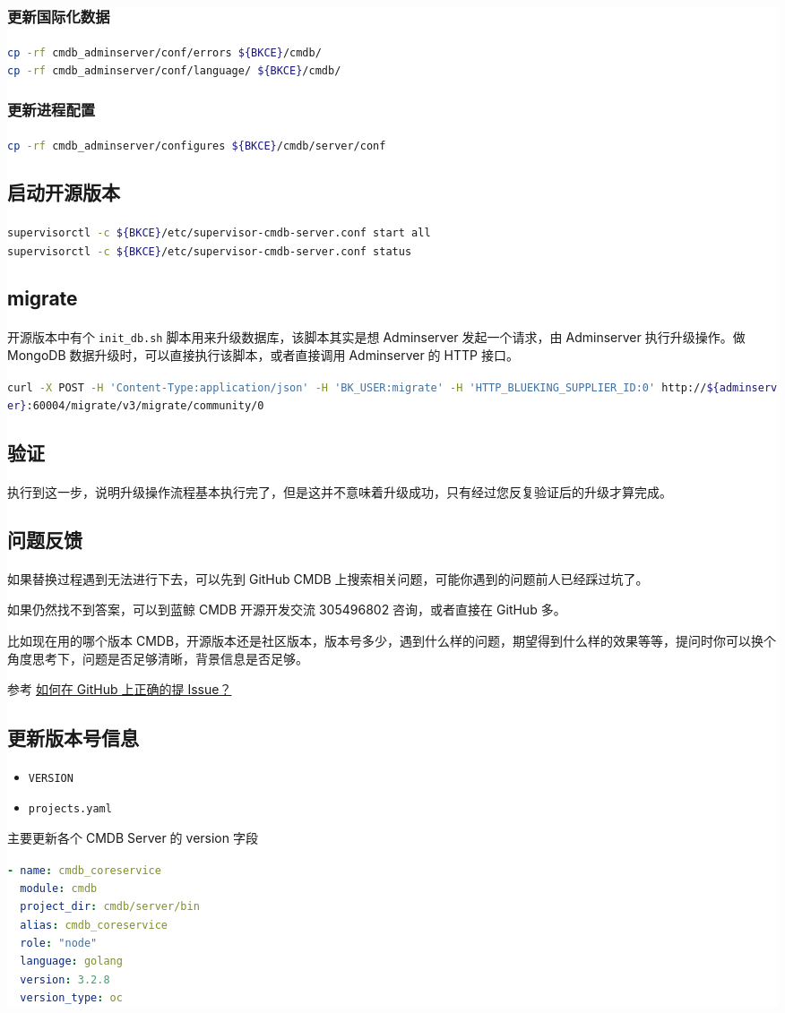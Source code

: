 ### 更新国际化数据

```bash
cp -rf cmdb_adminserver/conf/errors ${BKCE}/cmdb/
cp -rf cmdb_adminserver/conf/language/ ${BKCE}/cmdb/
```

### 更新进程配置

```bash
cp -rf cmdb_adminserver/configures ${BKCE}/cmdb/server/conf
```

## 启动开源版本

```bash
supervisorctl -c ${BKCE}/etc/supervisor-cmdb-server.conf start all
supervisorctl -c ${BKCE}/etc/supervisor-cmdb-server.conf status
```

## migrate

开源版本中有个 `init_db.sh` 脚本用来升级数据库，该脚本其实是想 Adminserver 发起一个请求，由 Adminserver 执行升级操作。做 MongoDB 数据升级时，可以直接执行该脚本，或者直接调用 Adminserver 的 HTTP 接口。

```bash
curl -X POST -H 'Content-Type:application/json' -H 'BK_USER:migrate' -H 'HTTP_BLUEKING_SUPPLIER_ID:0' http://${adminserver}:60004/migrate/v3/migrate/community/0
```

## 验证

执行到这一步，说明升级操作流程基本执行完了，但是这并不意味着升级成功，只有经过您反复验证后的升级才算完成。

## 问题反馈

如果替换过程遇到无法进行下去，可以先到 GitHub CMDB 上搜索相关问题，可能你遇到的问题前人已经踩过坑了。

如果仍然找不到答案，可以到蓝鲸 CMDB 开源开发交流 305496802 咨询，或者直接在 GitHub 多。

比如现在用的哪个版本 CMDB，开源版本还是社区版本，版本号多少，遇到什么样的问题，期望得到什么样的效果等等，提问时你可以换个角度思考下，问题是否足够清晰，背景信息是否足够。

参考 [如何在 GitHub 上正确的提 Issue？](https://www.zhihu.com/question/62887673)

## 更新版本号信息

- `VERSION`

- `projects.yaml`

主要更新各个 CMDB Server 的 version 字段

```yaml
- name: cmdb_coreservice
  module: cmdb
  project_dir: cmdb/server/bin
  alias: cmdb_coreservice
  role: "node"
  language: golang
  version: 3.2.8
  version_type: oc
```
